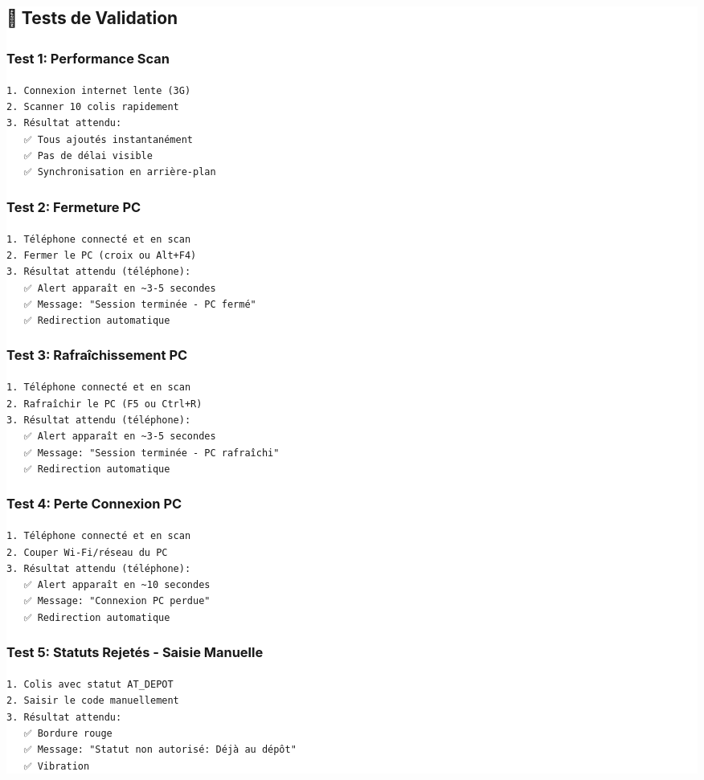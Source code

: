 
## 🧪 Tests de Validation

### Test 1: Performance Scan
```
1. Connexion internet lente (3G)
2. Scanner 10 colis rapidement
3. Résultat attendu:
   ✅ Tous ajoutés instantanément
   ✅ Pas de délai visible
   ✅ Synchronisation en arrière-plan
```

### Test 2: Fermeture PC
```
1. Téléphone connecté et en scan
2. Fermer le PC (croix ou Alt+F4)
3. Résultat attendu (téléphone):
   ✅ Alert apparaît en ~3-5 secondes
   ✅ Message: "Session terminée - PC fermé"
   ✅ Redirection automatique
```

### Test 3: Rafraîchissement PC
```
1. Téléphone connecté et en scan
2. Rafraîchir le PC (F5 ou Ctrl+R)
3. Résultat attendu (téléphone):
   ✅ Alert apparaît en ~3-5 secondes
   ✅ Message: "Session terminée - PC rafraîchi"
   ✅ Redirection automatique
```

### Test 4: Perte Connexion PC
```
1. Téléphone connecté et en scan
2. Couper Wi-Fi/réseau du PC
3. Résultat attendu (téléphone):
   ✅ Alert apparaît en ~10 secondes
   ✅ Message: "Connexion PC perdue"
   ✅ Redirection automatique
```

### Test 5: Statuts Rejetés - Saisie Manuelle
```
1. Colis avec statut AT_DEPOT
2. Saisir le code manuellement
3. Résultat attendu:
   ✅ Bordure rouge
   ✅ Message: "Statut non autorisé: Déjà au dépôt"
   ✅ Vibration
```
